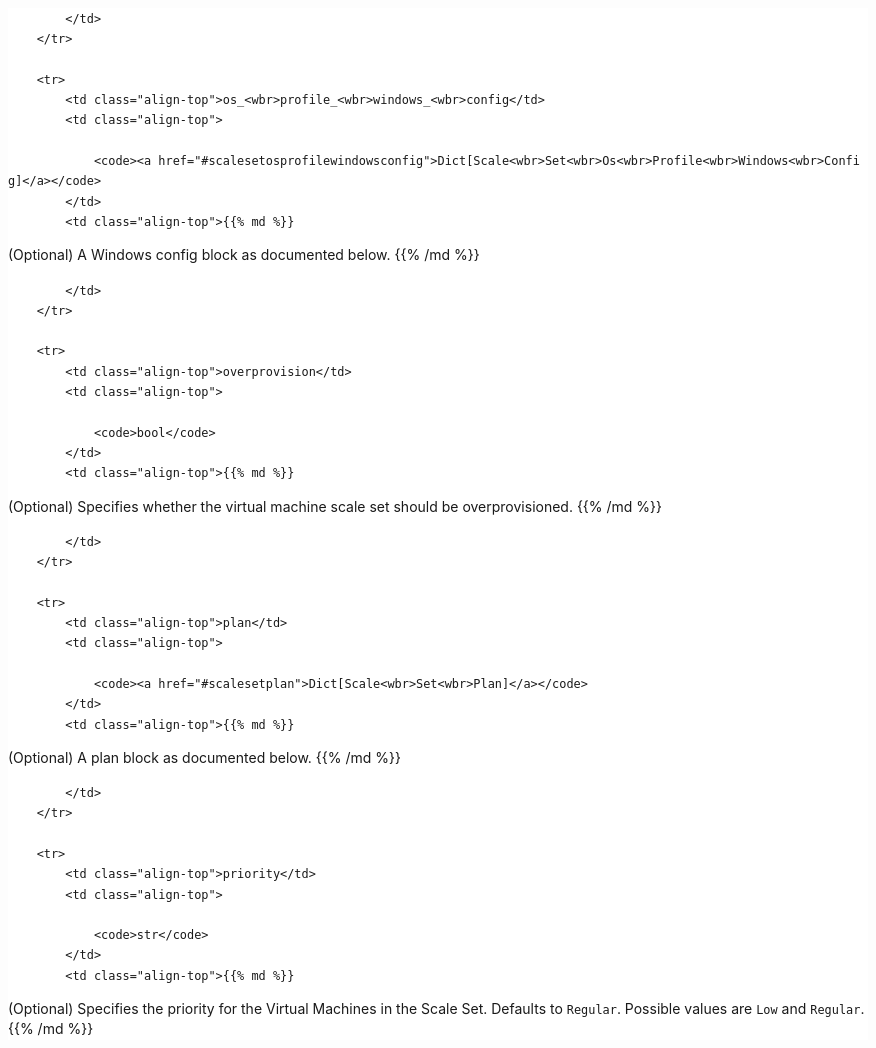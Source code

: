             
            </td>
        </tr>
    
        <tr>
            <td class="align-top">os_<wbr>profile_<wbr>windows_<wbr>config</td>
            <td class="align-top">
                
                <code><a href="#scalesetosprofilewindowsconfig">Dict[Scale<wbr>Set<wbr>Os<wbr>Profile<wbr>Windows<wbr>Config]</a></code>
            </td>
            <td class="align-top">{{% md %}} 
 (Optional)
A Windows config block as documented below.
 {{% /md %}}

            
            </td>
        </tr>
    
        <tr>
            <td class="align-top">overprovision</td>
            <td class="align-top">
                
                <code>bool</code>
            </td>
            <td class="align-top">{{% md %}} 
 (Optional)
Specifies whether the virtual machine scale set should be overprovisioned.
 {{% /md %}}

            
            </td>
        </tr>
    
        <tr>
            <td class="align-top">plan</td>
            <td class="align-top">
                
                <code><a href="#scalesetplan">Dict[Scale<wbr>Set<wbr>Plan]</a></code>
            </td>
            <td class="align-top">{{% md %}} 
 (Optional)
A plan block as documented below.
 {{% /md %}}

            
            </td>
        </tr>
    
        <tr>
            <td class="align-top">priority</td>
            <td class="align-top">
                
                <code>str</code>
            </td>
            <td class="align-top">{{% md %}} 
 (Optional)
Specifies the priority for the Virtual Machines in the Scale Set. Defaults to `Regular`. Possible values are `Low` and `Regular`.
 {{% /md %}}
